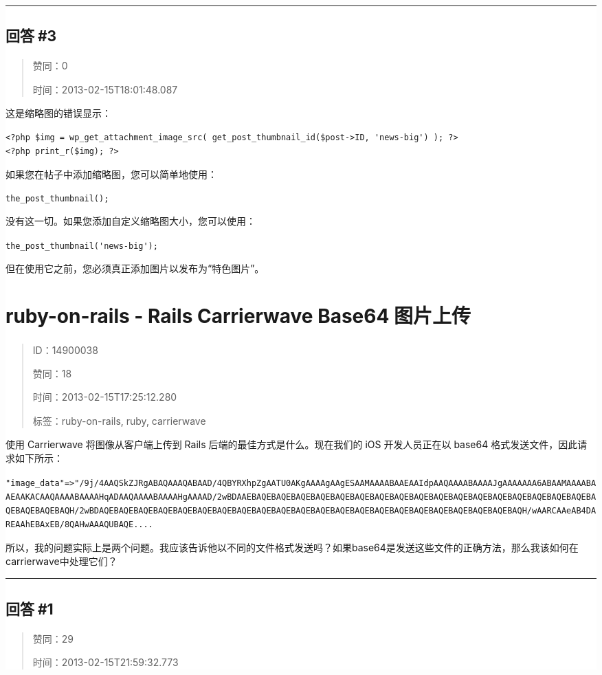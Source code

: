 * * *

## 回答 #3

> 赞同：0
> 
> 时间：2013-02-15T18:01:48.087

这是缩略图的错误显示：

```
<?php $img = wp_get_attachment_image_src( get_post_thumbnail_id($post->ID, 'news-big') ); ?>
<?php print_r($img); ?> 
```

如果您在帖子中添加缩略图，您可以简单地使用：

```
the_post_thumbnail(); 
```

没有这一切。如果您添加自定义缩略图大小，您可以使用：

```
the_post_thumbnail('news-big'); 
```

但在使用它之前，您必须真正添加图片以发布为“特色图片”。

# ruby-on-rails - Rails Carrierwave Base64 图片上传

> ID：14900038
> 
> 赞同：18
> 
> 时间：2013-02-15T17:25:12.280
> 
> 标签：ruby-on-rails, ruby, carrierwave

使用 Carrierwave 将图像从客户端上传到 Rails 后端的最佳方式是什么。现在我们的 iOS 开发人员正在以 base64 格式发送文件，因此请求如下所示：

```
"image_data"=>"/9j/4AAQSkZJRgABAQAAAQABAAD/4QBYRXhpZgAATU0AKgAAAAgAAgESAAMAAAABAAEAAIdpAAQAAAABAAAAJgAAAAAAA6ABAAMAAAABAAEAAKACAAQAAAABAAAAHqADAAQAAAABAAAAHgAAAAD/2wBDAAEBAQEBAQEBAQEBAQEBAQEBAQEBAQEBAQEBAQEBAQEBAQEBAQEBAQEBAQEBAQEBAQEBAQEBAQEBAQEBAQEBAQH/2wBDAQEBAQEBAQEBAQEBAQEBAQEBAQEBAQEBAQEBAQEBAQEBAQEBAQEBAQEBAQEBAQEBAQEBAQEBAQEBAQEBAQEBAQH/wAARCAAeAB4DAREAAhEBAxEB/8QAHwAAAQUBAQE.... 
```

所以，我的问题实际上是两个问题。我应该告诉他以不同的文件格式发送吗？如果base64是发送这些文件的正确方法，那么我该如何在carrierwave中处理它们？

* * *

## 回答 #1

> 赞同：29
> 
> 时间：2013-02-15T21:59:32.773
